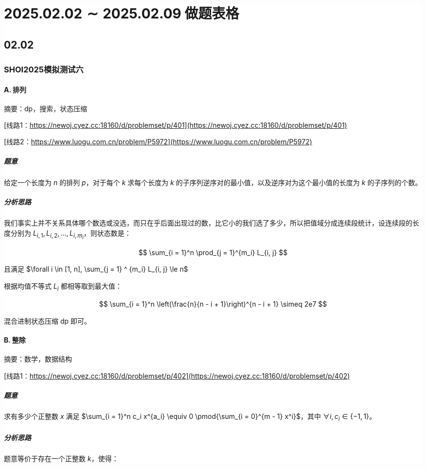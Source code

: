 # $2025.02.02 \sim 2025.02.09$ 做题表格

## $02.02$

### SHOI2025模拟测试六

#### A. 排列

摘要：dp，搜索，状态压缩

[线路1：https://newoj.cyez.cc:18160/d/problemset/p/401](https://newoj.cyez.cc:18160/d/problemset/p/401)

[线路2：https://www.luogu.com.cn/problem/P5972](https://www.luogu.com.cn/problem/P5972)

##### 题意

给定一个长度为 $n$ 的排列 $p$，对于每个 $k$ 求每个长度为 $k$ 的子序列逆序对的最小值，以及逆序对为这个最小值的长度为 $k$ 的子序列的个数。

##### 分析思路

我们事实上并不关系具体哪个数选或没选，而只在乎后面出现过的数，比它小的我们选了多少，所以把值域分成连续段统计，设连续段的长度分别为 $L_{i, 1}, L_{i, 2}, \dots, L_{i, m_i}$，则状态数是：

$$
\sum_{i = 1}^n \prod_{j = 1}^{m_i} L_{i, j}
$$

且满足 $\forall i \in [1, n], \sum_{j = 1} ^ {m_i} L_{i, j} \le n$

根据均值不等式 $L_i$ 都相等取到最大值：

$$
\sum_{i = 1}^n \left(\frac{n}{n - i + 1}\right)^{n - i + 1} \simeq 2e7
$$

混合进制状态压缩 dp 即可。




#### B. 整除

摘要：数学，数据结构

[线路1：https://newoj.cyez.cc:18160/d/problemset/p/402](https://newoj.cyez.cc:18160/d/problemset/p/402)

##### 题意

求有多少个正整数 $x$ 满足 $\sum_{i = 1}^n c_i x^{a_i} \equiv 0 \pmod{\sum_{i = 0}^{m - 1} x^i}$，其中 $\forall i, c_i \in \{-1, 1\}$。

##### 分析思路

题意等价于存在一个正整数 $k$，使得：
